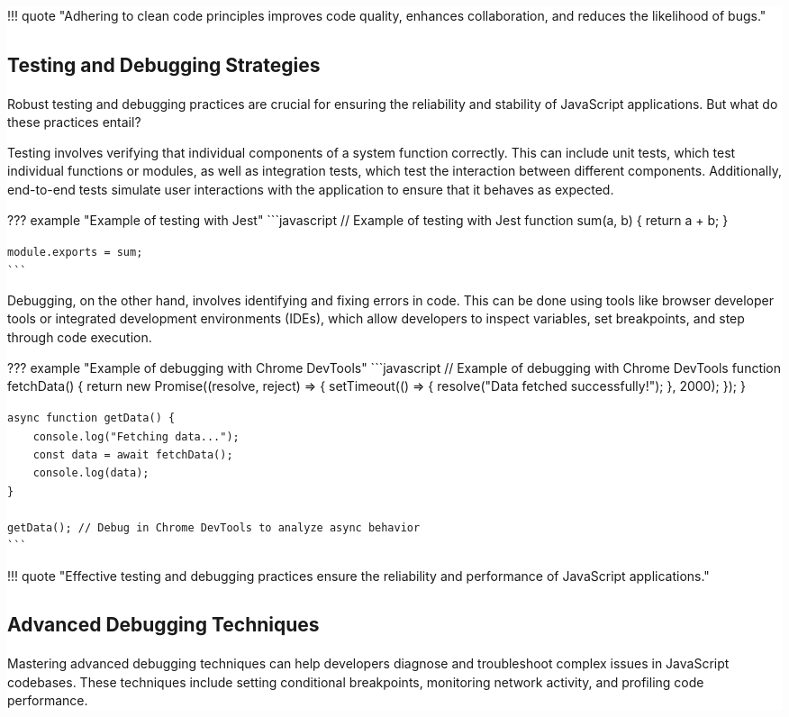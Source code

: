 !!! quote "Adhering to clean code principles improves code quality, enhances collaboration, and reduces the likelihood of bugs."

## Testing and Debugging Strategies

Robust testing and debugging practices are crucial for ensuring the reliability and stability of JavaScript applications. But what do these practices entail?

Testing involves verifying that individual components of a system function correctly. This can include unit tests, which test individual functions or modules, as well as integration tests, which test the interaction between different components. Additionally, end-to-end tests simulate user interactions with the application to ensure that it behaves as expected.

??? example "Example of testing with Jest"
    ```javascript
    // Example of testing with Jest
    function sum(a, b) {
        return a + b;
    }

    module.exports = sum;
    ```

Debugging, on the other hand, involves identifying and fixing errors in code. This can be done using tools like browser developer tools or integrated development environments (IDEs), which allow developers to inspect variables, set breakpoints, and step through code execution.

??? example "Example of debugging with Chrome DevTools"
    ```javascript
    // Example of debugging with Chrome DevTools
    function fetchData() {
        return new Promise((resolve, reject) => {
            setTimeout(() => {
                resolve("Data fetched successfully!");
            }, 2000);
        });
    }

    async function getData() {
        console.log("Fetching data...");
        const data = await fetchData();
        console.log(data);
    }

    getData(); // Debug in Chrome DevTools to analyze async behavior
    ```

!!! quote "Effective testing and debugging practices ensure the reliability and performance of JavaScript applications."

## Advanced Debugging Techniques

Mastering advanced debugging techniques can help developers diagnose and troubleshoot complex issues in JavaScript codebases. These techniques include setting conditional breakpoints, monitoring network activity, and profiling code performance.
